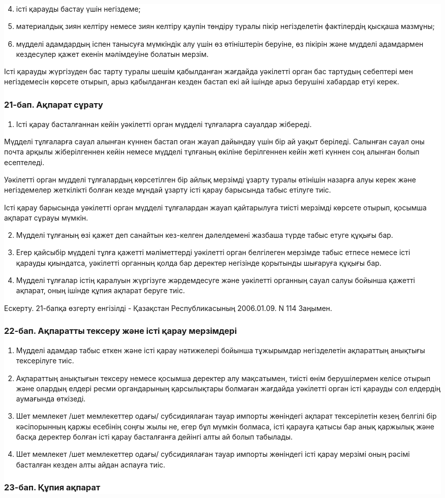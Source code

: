4) iстi қарауды бастау үшiн негiздеме;

5) материалдық зиян келтiру немесе зиян келтiру қаупiн төндiру туралы пiкiр негiзделетiн фактiлердiң қысқаша мазмұны;

6) мүдделi адамдардың iспен танысуға мүмкiндiк алу үшiн өз өтiнiштерiн беруiне, өз пiкiрiн және мүдделi адамдармен кездесулер қажет екенiн мәлiмдеуiне болатын мерзiм.

Істi қарауды жүргiзуден бас тарту туралы шешiм қабылданған жағдайда уәкiлетті орган бас тартудың себептерi мен негiздемесiн көрсете отырып, арыз қабылданған кезден бастап екi ай iшiнде арыз берушiнi хабардар етуi керек.

### 21-бап. Ақпарат сұрату

1. Iстi қарау басталғаннан кейiн уәкiлеттi орган мүдделi тұлғаларға сауалдар жiбередi.

Мүдделi тұлғаларға сауал алынған күннен бастап оған жауап дайындау үшiн бiр ай уақыт берiледi. Салынған сауал оны почта арқылы жiберiлгеннен кейiн немесе мүдделi тұлғаның өкiлiне берiлгеннен кейiн жетi күннен соң алынған болып есептеледi.

Уәкiлеттi орган мүдделi тұлғалардың көрсетiлген бiр айлық мерзiмдi ұзарту туралы өтiнiшiн назарға алуы керек және негiздемелер жеткiлiктi болған кезде мұндай ұзарту iстi қарау барысында табыс етiлуге тиiс.

Iстi қарау барысында уәкiлеттi орган мүдделi тұлғалардан жауап қайтарылуға тиiстi мерзiмдi көрсете отырып, қосымша ақпарат сұрауы мүмкiн.

2. Мүдделi тұлғаның өзi қажет деп санайтын кез-келген дәлелдеменi жазбаша түрде табыс етуге құқығы бар.

3. Егер қайсыбiр мүдделi тұлға қажеттi мәлiметтердi уәкiлеттi орган белгiлеген мерзiмде табыс етпесе немесе iстi қарауды қиындатса, уәкiлеттi органның қолда бар деректер негiзiнде қорытынды шығаруға құқығы бар.

4. Мүдделi тұлғалар iстiң қаралуын жүргiзуге жәрдемдесуге және уәкiлеттi органның сауал салуы бойынша қажеттi ақпарат, оның iшінде құпия ақпарат беруге тиiс.

Ескерту. 21-бапқа өзгерту енгізілді - Қазақстан Республикасының 2006.01.09. N 114 Заңымен.

### 22-бап. Ақпаратты тексеру және iстi қарау мерзiмдерi

1. Мүдделi адамдар табыс еткен және iстi қарау нәтижелерi бойынша тұжырымдар негiзделетiн ақпараттың анықтығы тексерiлуге тиiс.

2. Ақпараттың анықтығын тексеру немесе қосымша деректер алу мақсатымен, тиiстi өнiм берушiлермен келiсе отырып және олардың елдерi ресми органдарының қарсылықтары болмаған жағдайда уәкiлеттi орган iстi қарауды сол елдердiң аумағында өткiзедi.

3. Шет мемлекет /шет мемлекеттер одағы/ субсидиялаған тауар импорты жөнiндегi ақпарат тексерiлетiн кезең белгiлi бiр кәсіпорынның қаржы есебiнiң соңғы жылы не, егер бұл мүмкiн болмаса, iстi қарауға қатысы бар анық қаржылық және басқа деректер болған iстi қарау басталғанға дейiнгi алты ай болып табылады.

4. Шет мемлекет /шет мемлекеттер одағы/ субсидиялаған тауар импорты жөнiндегi iстi қарау мерзiмi оның рәсiмi басталған кезден алты айдан аспауға тиiс.

### 23-бап. Құпия ақпарат
